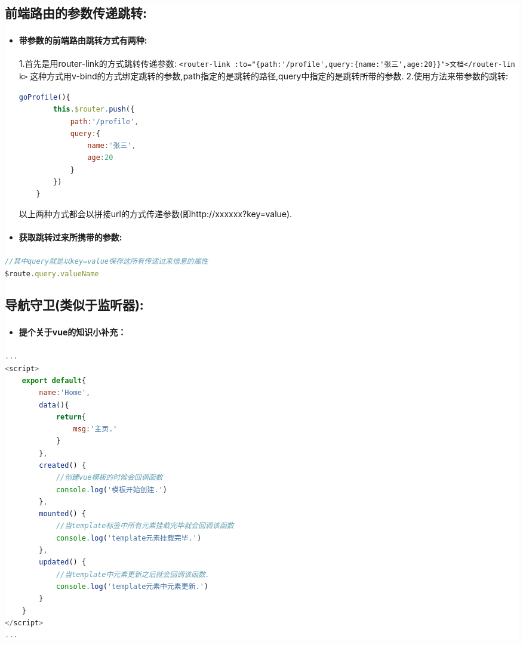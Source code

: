 ## 前端路由的参数传递跳转:
- #### 带参数的前端路由跳转方式有两种:
	1.首先是用router-link的方式跳转传递参数:
	`<router-link :to="{path:'/profile',query:{name:'张三',age:20}}">文档</router-link>`
	这种方式用v-bind的方式绑定跳转的参数,path指定的是跳转的路径,query中指定的是跳转所带的参数.
	2.使用方法来带参数的跳转:
	```js
	goProfile(){
			this.$router.push({
				path:'/profile',
				query:{
					name:'张三',
					age:20
				}
			})
		}
	```
	以上两种方式都会以拼接url的方式传递参数(即http://xxxxxx?key=value).

- #### 获取跳转过来所携带的参数:

```js
//其中query就是以key=value保存这所有传递过来信息的属性
$route.query.valueName
```

## 导航守卫(类似于监听器):
- #### 提个关于vue的知识小补充：

```js
...
<script>
	export default{
		name:'Home',
		data(){
			return{
				msg:'主页.'
			}
		},
		created() {
			//创建vue模板的时候会回调函数	
			console.log('模板开始创建.')
		},
		mounted() {
			//当template标签中所有元素挂载完毕就会回调该函数
			console.log('template元素挂载完毕.')
		},
		updated() {
			//当template中元素更新之后就会回调该函数.
			console.log('template元素中元素更新.')	
		}
	}
</script>
...
```
